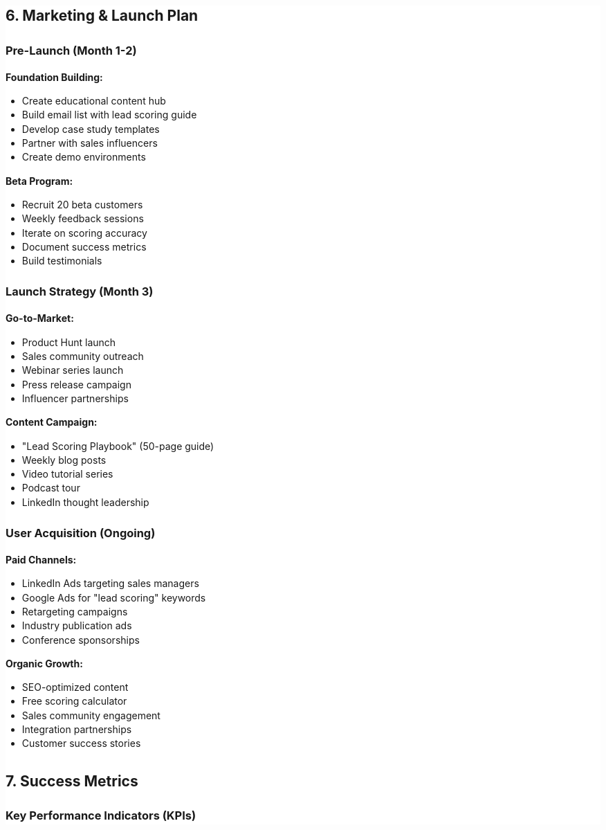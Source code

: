 ## 6. Marketing & Launch Plan

### Pre-Launch (Month 1-2)
**Foundation Building:**
- Create educational content hub
- Build email list with lead scoring guide
- Develop case study templates
- Partner with sales influencers
- Create demo environments

**Beta Program:**
- Recruit 20 beta customers
- Weekly feedback sessions
- Iterate on scoring accuracy
- Document success metrics
- Build testimonials

### Launch Strategy (Month 3)
**Go-to-Market:**
- Product Hunt launch
- Sales community outreach
- Webinar series launch
- Press release campaign
- Influencer partnerships

**Content Campaign:**
- "Lead Scoring Playbook" (50-page guide)
- Weekly blog posts
- Video tutorial series
- Podcast tour
- LinkedIn thought leadership

### User Acquisition (Ongoing)
**Paid Channels:**
- LinkedIn Ads targeting sales managers
- Google Ads for "lead scoring" keywords
- Retargeting campaigns
- Industry publication ads
- Conference sponsorships

**Organic Growth:**
- SEO-optimized content
- Free scoring calculator
- Sales community engagement
- Integration partnerships
- Customer success stories

## 7. Success Metrics

### Key Performance Indicators (KPIs)
